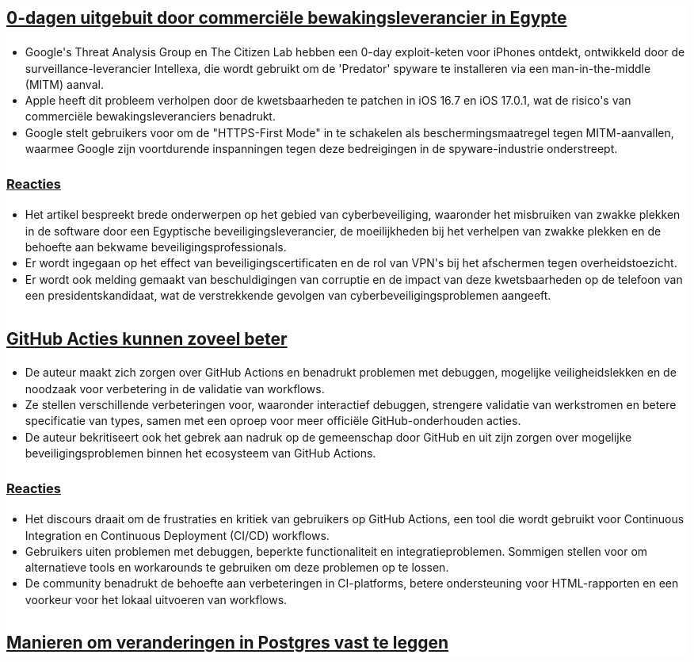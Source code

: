## [0-dagen uitgebuit door commerciële bewakingsleverancier in Egypte](https://blog.google/threat-analysis-group/0-days-exploited-by-commercial-surveillance-vendor-in-egypt/)

- Google's Threat Analysis Group en The Citizen Lab hebben een 0-day exploit-keten voor iPhones ontdekt, ontwikkeld door de surveillance-leverancier Intellexa, die wordt gebruikt om de 'Predator' spyware te installeren via een man-in-the-middle (MITM) aanval.
- Apple heeft dit probleem verholpen door de kwetsbaarheden te patchen in iOS 16.7 en iOS 17.0.1, wat de risico's van commerciële bewakingsleveranciers benadrukt.
- Google stelt gebruikers voor om de "HTTPS-First Mode" in te schakelen als beschermingsmaatregel tegen MITM-aanvallen, waarmee Google zijn voortdurende inspanningen tegen deze bedreigingen in de spyware-industrie onderstreept.

### [Reacties](https://news.ycombinator.com/item?id=37614816)

- Het artikel bespreekt brede onderwerpen op het gebied van cyberbeveiliging, waaronder het misbruiken van zwakke plekken in de software door een Egyptische beveiligingsleverancier, de moeilijkheden bij het verhelpen van zwakke plekken en de behoefte aan bekwame beveiligingsprofessionals.
- Er wordt ingegaan op het effect van beveiligingscertificaten en de rol van VPN's bij het afschermen tegen overheidstoezicht.
- Er wordt ook melding gemaakt van beschuldigingen van corruptie en de impact van deze kwetsbaarheden op de telefoon van een presidentskandidaat, wat de verstrekkende gevolgen van cyberbeveiligingsproblemen aangeeft.

## [GitHub Acties kunnen zoveel beter](https://blog.yossarian.net/2023/09/22/GitHub-Actions-could-be-so-much-better)

- De auteur maakt zich zorgen over GitHub Actions en benadrukt problemen met debuggen, mogelijke veiligheidslekken en de noodzaak voor verbetering in de validatie van workflows.
- Ze stellen verschillende verbeteringen voor, waaronder interactief debuggen, strengere validatie van werkstromen en betere specificatie van types, samen met een oproep voor meer officiële GitHub-onderhouden acties.
- De auteur bekritiseert ook het gebrek aan nadruk op de gemeenschap door GitHub en uit zijn zorgen over mogelijke beveiligingsproblemen binnen het ecosysteem van GitHub Actions.

### [Reacties](https://news.ycombinator.com/item?id=37612420)

- Het discours draait om de frustraties en kritiek van gebruikers op GitHub Actions, een tool die wordt gebruikt voor Continuous Integration en Continuous Deployment (CI/CD) workflows.
- Gebruikers uiten problemen met debuggen, beperkte functionaliteit en integratieproblemen. Sommigen stellen voor om alternatieve tools en workarounds te gebruiken om deze problemen op te lossen.
- De community benadrukt de behoefte aan verbeteringen in CI-platforms, betere ondersteuning voor HTML-rapporten en een voorkeur voor het lokaal uitvoeren van workflows.

## [Manieren om veranderingen in Postgres vast te leggen](https://blog.sequin.io/all-the-ways-to-capture-changes-in-postgres/)
